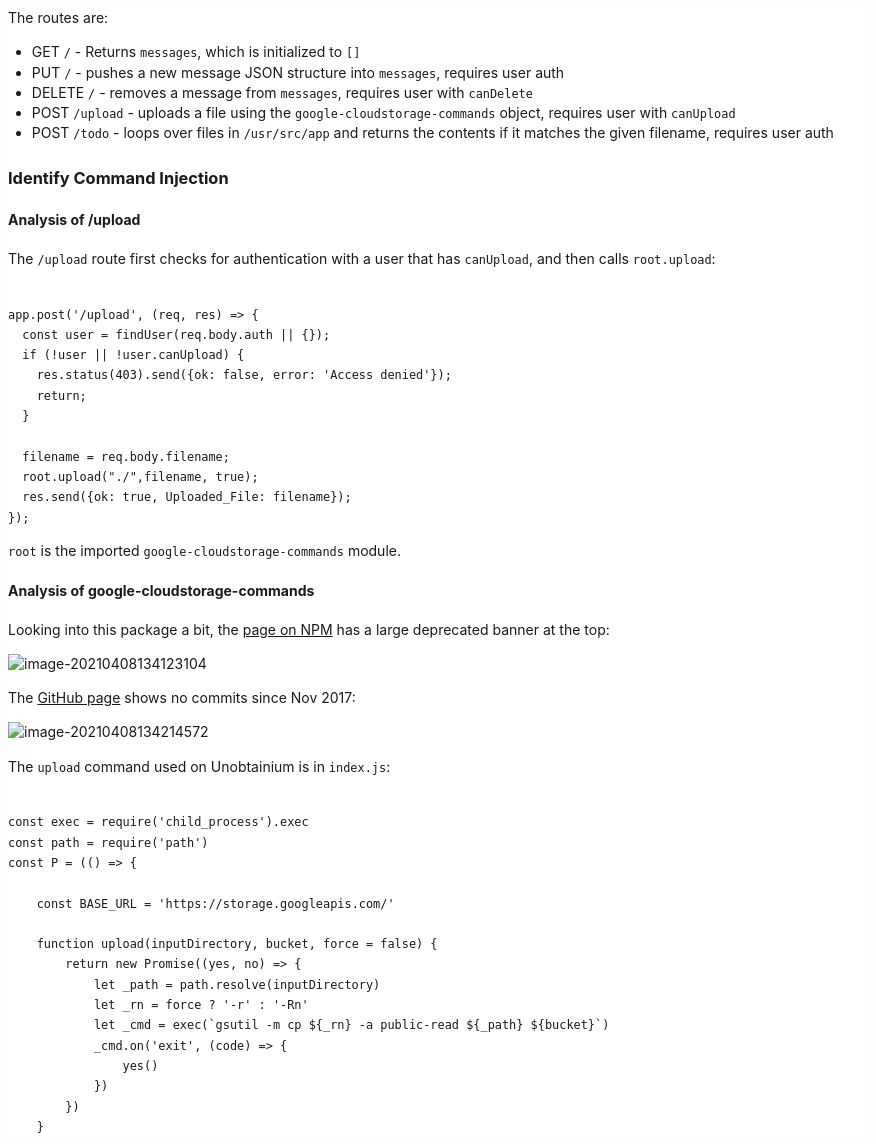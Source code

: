 The routes are:
- GET `/` - Returns `messages`, which is initialized to `[]`
- PUT `/` - pushes a new message JSON structure into `messages`, requires user auth
- DELETE `/` - removes a message from `messages`, requires user with `canDelete`
- POST `/upload` - uploads a file using the `google-cloudstorage-commands` object, requires user with `canUpload`
- POST `/todo` - loops over files in `/usr/src/app` and returns the contents if it matches the given filename, requires user auth

### Identify Command Injection

#### Analysis of /upload

The `/upload` route first checks for authentication with a user that has `canUpload`, and then calls `root.upload`:

```

app.post('/upload', (req, res) => {    
  const user = findUser(req.body.auth || {});    
  if (!user || !user.canUpload) {    
    res.status(403).send({ok: false, error: 'Access denied'});    
    return;    
  }    

  filename = req.body.filename;    
  root.upload("./",filename, true);    
  res.send({ok: true, Uploaded_File: filename});    
});  

```

`root` is the imported `google-cloudstorage-commands` module.

#### Analysis of google-cloudstorage-commands

Looking into this package a bit, the [page on NPM](https://www.npmjs.com/package/google-cloudstorage-commands) has a large deprecated banner at the top:

![image-20210408134123104](https://0xdfimages.gitlab.io/img/image-20210408134123104.png)

The [GitHub page](https://www.npmjs.com/package/google-cloudstorage-commands) shows no commits since Nov 2017:

![image-20210408134214572](https://0xdfimages.gitlab.io/img/image-20210408134214572.png)

The `upload` command used on Unobtainium is in `index.js`:

```

const exec = require('child_process').exec
const path = require('path')
const P = (() => {

    const BASE_URL = 'https://storage.googleapis.com/'

    function upload(inputDirectory, bucket, force = false) {
        return new Promise((yes, no) => {
            let _path = path.resolve(inputDirectory)
            let _rn = force ? '-r' : '-Rn'
            let _cmd = exec(`gsutil -m cp ${_rn} -a public-read ${_path} ${bucket}`)
            _cmd.on('exit', (code) => {
                yes()
            })
        })
    }

```